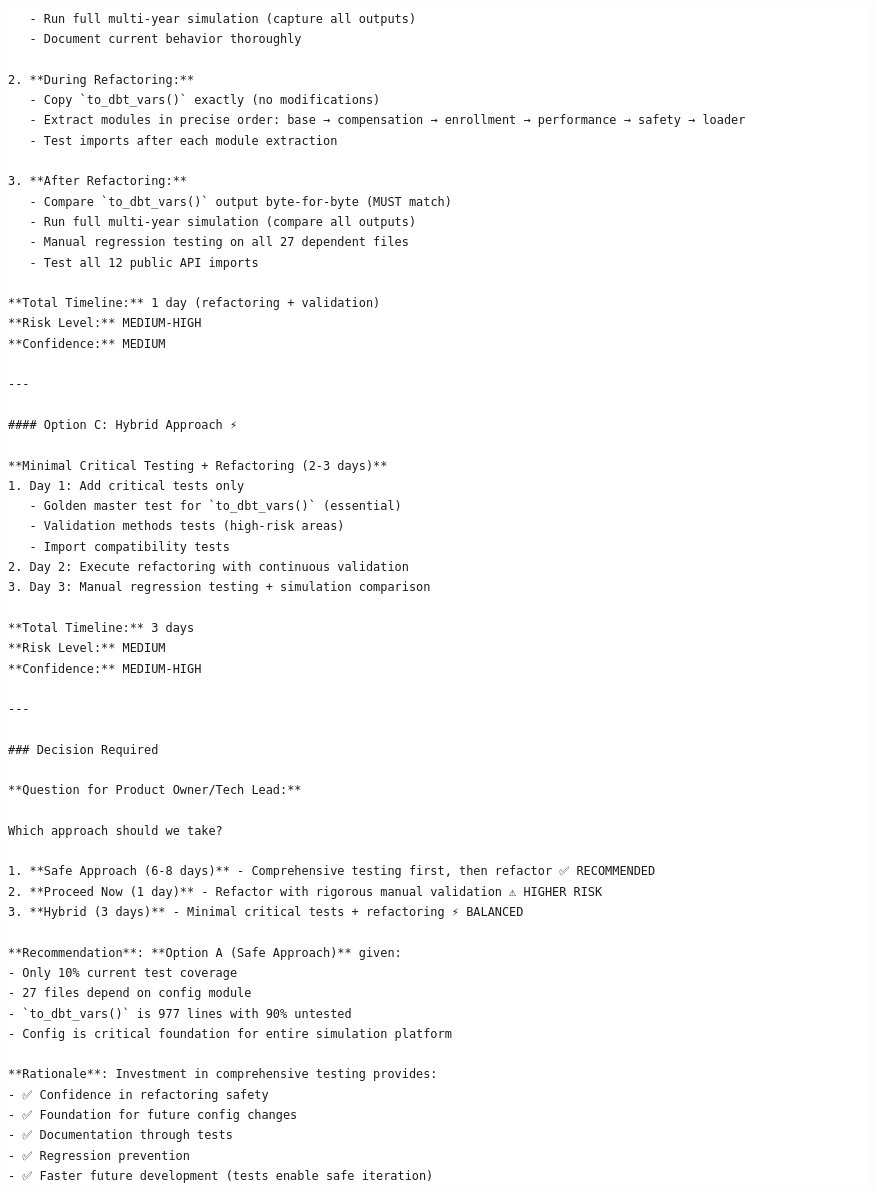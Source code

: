 ```
   - Run full multi-year simulation (capture all outputs)
   - Document current behavior thoroughly

2. **During Refactoring:**
   - Copy `to_dbt_vars()` exactly (no modifications)
   - Extract modules in precise order: base → compensation → enrollment → performance → safety → loader
   - Test imports after each module extraction

3. **After Refactoring:**
   - Compare `to_dbt_vars()` output byte-for-byte (MUST match)
   - Run full multi-year simulation (compare all outputs)
   - Manual regression testing on all 27 dependent files
   - Test all 12 public API imports

**Total Timeline:** 1 day (refactoring + validation)
**Risk Level:** MEDIUM-HIGH
**Confidence:** MEDIUM

---

#### Option C: Hybrid Approach ⚡

**Minimal Critical Testing + Refactoring (2-3 days)**
1. Day 1: Add critical tests only
   - Golden master test for `to_dbt_vars()` (essential)
   - Validation methods tests (high-risk areas)
   - Import compatibility tests
2. Day 2: Execute refactoring with continuous validation
3. Day 3: Manual regression testing + simulation comparison

**Total Timeline:** 3 days
**Risk Level:** MEDIUM
**Confidence:** MEDIUM-HIGH

---

### Decision Required

**Question for Product Owner/Tech Lead:**

Which approach should we take?

1. **Safe Approach (6-8 days)** - Comprehensive testing first, then refactor ✅ RECOMMENDED
2. **Proceed Now (1 day)** - Refactor with rigorous manual validation ⚠️ HIGHER RISK
3. **Hybrid (3 days)** - Minimal critical tests + refactoring ⚡ BALANCED

**Recommendation**: **Option A (Safe Approach)** given:
- Only 10% current test coverage
- 27 files depend on config module
- `to_dbt_vars()` is 977 lines with 90% untested
- Config is critical foundation for entire simulation platform

**Rationale**: Investment in comprehensive testing provides:
- ✅ Confidence in refactoring safety
- ✅ Foundation for future config changes
- ✅ Documentation through tests
- ✅ Regression prevention
- ✅ Faster future development (tests enable safe iteration)
